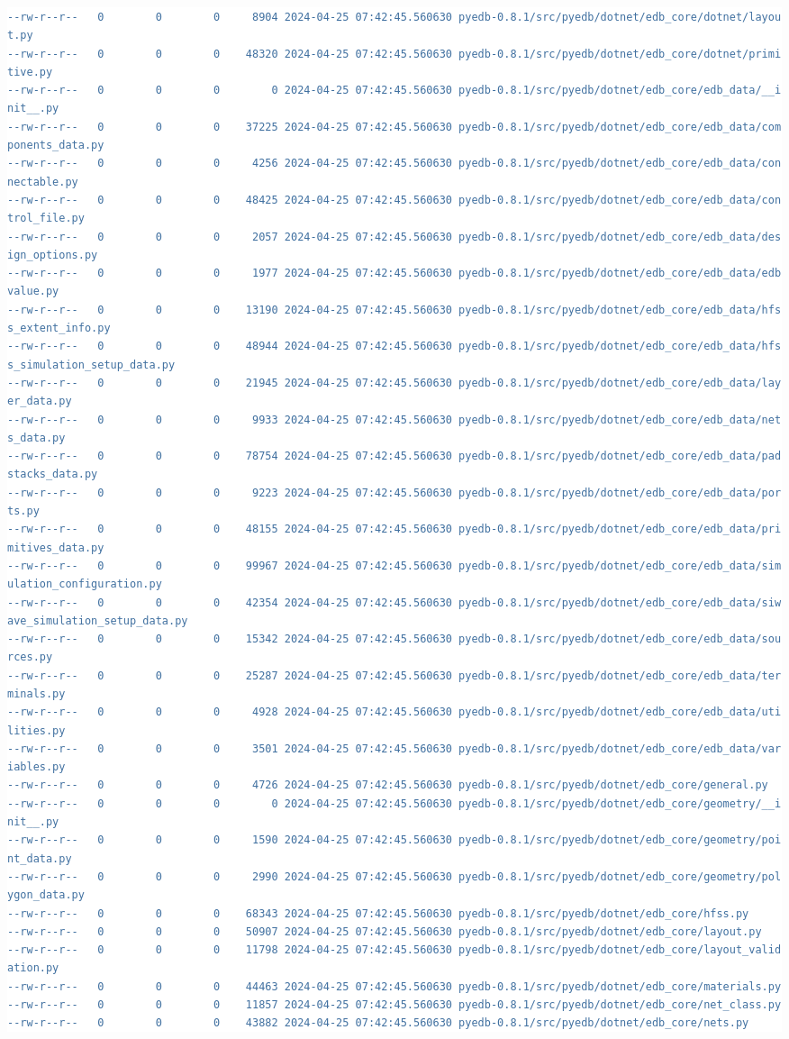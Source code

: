 ```diff
--rw-r--r--   0        0        0     8904 2024-04-25 07:42:45.560630 pyedb-0.8.1/src/pyedb/dotnet/edb_core/dotnet/layout.py
--rw-r--r--   0        0        0    48320 2024-04-25 07:42:45.560630 pyedb-0.8.1/src/pyedb/dotnet/edb_core/dotnet/primitive.py
--rw-r--r--   0        0        0        0 2024-04-25 07:42:45.560630 pyedb-0.8.1/src/pyedb/dotnet/edb_core/edb_data/__init__.py
--rw-r--r--   0        0        0    37225 2024-04-25 07:42:45.560630 pyedb-0.8.1/src/pyedb/dotnet/edb_core/edb_data/components_data.py
--rw-r--r--   0        0        0     4256 2024-04-25 07:42:45.560630 pyedb-0.8.1/src/pyedb/dotnet/edb_core/edb_data/connectable.py
--rw-r--r--   0        0        0    48425 2024-04-25 07:42:45.560630 pyedb-0.8.1/src/pyedb/dotnet/edb_core/edb_data/control_file.py
--rw-r--r--   0        0        0     2057 2024-04-25 07:42:45.560630 pyedb-0.8.1/src/pyedb/dotnet/edb_core/edb_data/design_options.py
--rw-r--r--   0        0        0     1977 2024-04-25 07:42:45.560630 pyedb-0.8.1/src/pyedb/dotnet/edb_core/edb_data/edbvalue.py
--rw-r--r--   0        0        0    13190 2024-04-25 07:42:45.560630 pyedb-0.8.1/src/pyedb/dotnet/edb_core/edb_data/hfss_extent_info.py
--rw-r--r--   0        0        0    48944 2024-04-25 07:42:45.560630 pyedb-0.8.1/src/pyedb/dotnet/edb_core/edb_data/hfss_simulation_setup_data.py
--rw-r--r--   0        0        0    21945 2024-04-25 07:42:45.560630 pyedb-0.8.1/src/pyedb/dotnet/edb_core/edb_data/layer_data.py
--rw-r--r--   0        0        0     9933 2024-04-25 07:42:45.560630 pyedb-0.8.1/src/pyedb/dotnet/edb_core/edb_data/nets_data.py
--rw-r--r--   0        0        0    78754 2024-04-25 07:42:45.560630 pyedb-0.8.1/src/pyedb/dotnet/edb_core/edb_data/padstacks_data.py
--rw-r--r--   0        0        0     9223 2024-04-25 07:42:45.560630 pyedb-0.8.1/src/pyedb/dotnet/edb_core/edb_data/ports.py
--rw-r--r--   0        0        0    48155 2024-04-25 07:42:45.560630 pyedb-0.8.1/src/pyedb/dotnet/edb_core/edb_data/primitives_data.py
--rw-r--r--   0        0        0    99967 2024-04-25 07:42:45.560630 pyedb-0.8.1/src/pyedb/dotnet/edb_core/edb_data/simulation_configuration.py
--rw-r--r--   0        0        0    42354 2024-04-25 07:42:45.560630 pyedb-0.8.1/src/pyedb/dotnet/edb_core/edb_data/siwave_simulation_setup_data.py
--rw-r--r--   0        0        0    15342 2024-04-25 07:42:45.560630 pyedb-0.8.1/src/pyedb/dotnet/edb_core/edb_data/sources.py
--rw-r--r--   0        0        0    25287 2024-04-25 07:42:45.560630 pyedb-0.8.1/src/pyedb/dotnet/edb_core/edb_data/terminals.py
--rw-r--r--   0        0        0     4928 2024-04-25 07:42:45.560630 pyedb-0.8.1/src/pyedb/dotnet/edb_core/edb_data/utilities.py
--rw-r--r--   0        0        0     3501 2024-04-25 07:42:45.560630 pyedb-0.8.1/src/pyedb/dotnet/edb_core/edb_data/variables.py
--rw-r--r--   0        0        0     4726 2024-04-25 07:42:45.560630 pyedb-0.8.1/src/pyedb/dotnet/edb_core/general.py
--rw-r--r--   0        0        0        0 2024-04-25 07:42:45.560630 pyedb-0.8.1/src/pyedb/dotnet/edb_core/geometry/__init__.py
--rw-r--r--   0        0        0     1590 2024-04-25 07:42:45.560630 pyedb-0.8.1/src/pyedb/dotnet/edb_core/geometry/point_data.py
--rw-r--r--   0        0        0     2990 2024-04-25 07:42:45.560630 pyedb-0.8.1/src/pyedb/dotnet/edb_core/geometry/polygon_data.py
--rw-r--r--   0        0        0    68343 2024-04-25 07:42:45.560630 pyedb-0.8.1/src/pyedb/dotnet/edb_core/hfss.py
--rw-r--r--   0        0        0    50907 2024-04-25 07:42:45.560630 pyedb-0.8.1/src/pyedb/dotnet/edb_core/layout.py
--rw-r--r--   0        0        0    11798 2024-04-25 07:42:45.560630 pyedb-0.8.1/src/pyedb/dotnet/edb_core/layout_validation.py
--rw-r--r--   0        0        0    44463 2024-04-25 07:42:45.560630 pyedb-0.8.1/src/pyedb/dotnet/edb_core/materials.py
--rw-r--r--   0        0        0    11857 2024-04-25 07:42:45.560630 pyedb-0.8.1/src/pyedb/dotnet/edb_core/net_class.py
--rw-r--r--   0        0        0    43882 2024-04-25 07:42:45.560630 pyedb-0.8.1/src/pyedb/dotnet/edb_core/nets.py
```